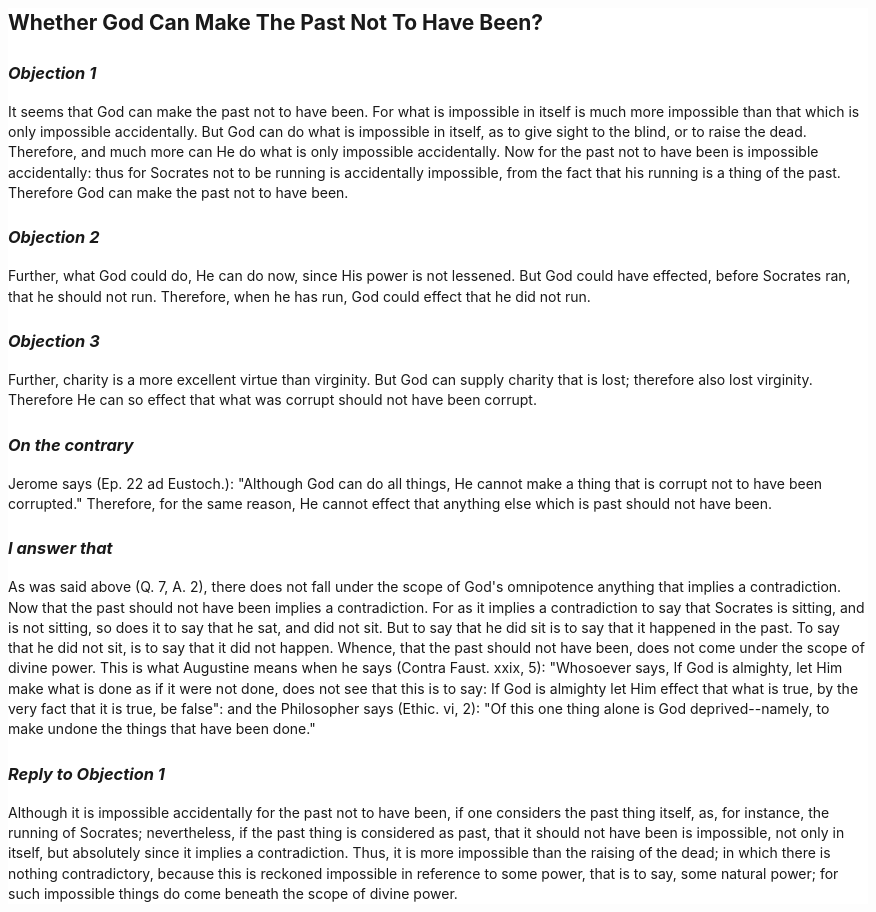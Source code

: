 ## Whether God Can Make The Past Not To Have Been?

### *Objection 1*
It seems that God can make the past not to have been.
For what is impossible in itself is much more impossible than that
which is only impossible accidentally. But God can do what is
impossible in itself, as to give sight to the blind, or to raise the
dead. Therefore, and much more can He do what is only impossible
accidentally. Now for the past not to have been is impossible
accidentally: thus for Socrates not to be running is accidentally
impossible, from the fact that his running is a thing of the past.
Therefore God can make the past not to have been.

### *Objection 2*
Further, what God could do, He can do now, since His power is
not lessened. But God could have effected, before Socrates ran, that
he should not run. Therefore, when he has run, God could effect that
he did not run.

### *Objection 3*
Further, charity is a more excellent virtue than virginity.
But God can supply charity that is lost; therefore also lost
virginity. Therefore He can so effect that what was corrupt should
not have been corrupt.

### *On the contrary*
Jerome says (Ep. 22 ad Eustoch.): "Although God can
do all things, He cannot make a thing that is corrupt not to have been
corrupted." Therefore, for the same reason, He cannot effect that
anything else which is past should not have been.

### *I answer that*
As was said above (Q. 7, A. 2), there does not
fall under the scope of God's omnipotence anything that implies a
contradiction. Now that the past should not have been implies a
contradiction. For as it implies a contradiction to say that Socrates
is sitting, and is not sitting, so does it to say that he sat, and did
not sit. But to say that he did sit is to say that it happened in the
past. To say that he did not sit, is to say that it did not happen.
Whence, that the past should not have been, does not come under the
scope of divine power. This is what Augustine means when he says
(Contra Faust. xxix, 5): "Whosoever says, If God is almighty, let Him
make what is done as if it were not done, does not see that this is to
say: If God is almighty let Him effect that what is true, by the very
fact that it is true, be false": and the Philosopher says (Ethic. vi,
2): "Of this one thing alone is God deprived--namely, to make undone
the things that have been done."

### *Reply to Objection 1*
Although it is impossible accidentally for the past not
to have been, if one considers the past thing itself, as, for
instance, the running of Socrates; nevertheless, if the past thing is
considered as past, that it should not have been is impossible, not
only in itself, but absolutely since it implies a contradiction.
Thus, it is more impossible than the raising of the dead; in which
there is nothing contradictory, because this is reckoned impossible
in reference to some power, that is to say, some natural power; for
such impossible things do come beneath the scope of divine power.

